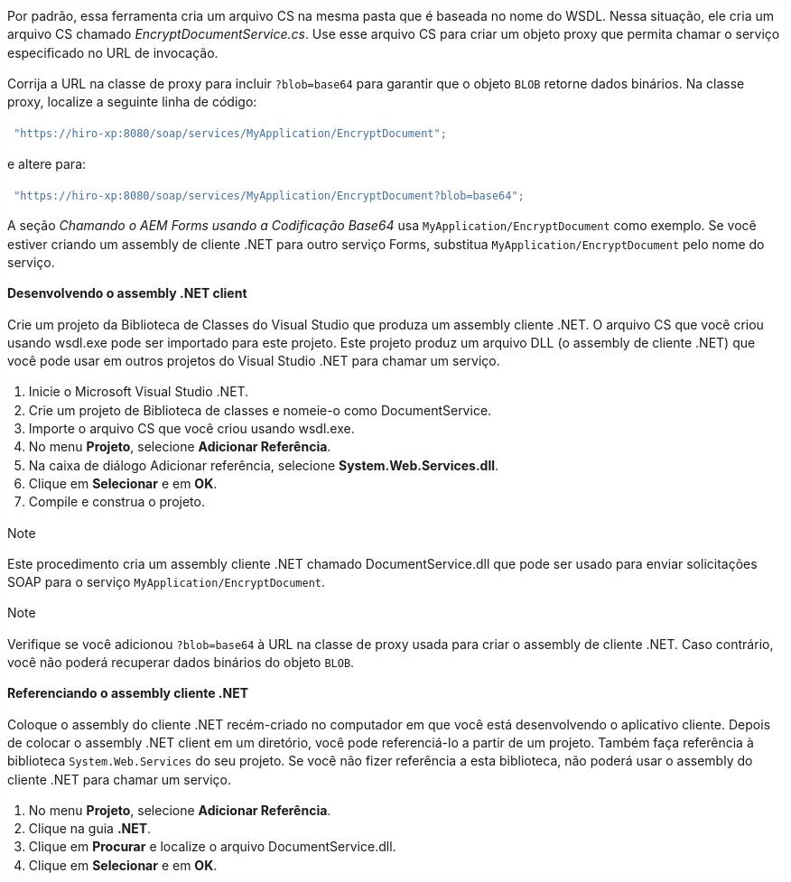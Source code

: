 Por padrão, essa ferramenta cria um arquivo CS na mesma pasta que é baseada no nome do WSDL. Nessa situação, ele cria um arquivo CS chamado *EncryptDocumentService.cs*. Use esse arquivo CS para criar um objeto proxy que permita chamar o serviço especificado no URL de invocação.

Corrija a URL na classe de proxy para incluir `?blob=base64` para garantir que o objeto `BLOB` retorne dados binários. Na classe proxy, localize a seguinte linha de código:

```java
 "https://hiro-xp:8080/soap/services/MyApplication/EncryptDocument";
```

e altere para:

```java
 "https://hiro-xp:8080/soap/services/MyApplication/EncryptDocument?blob=base64";
```

A seção *Chamando o AEM Forms usando a Codificação Base64* usa `MyApplication/EncryptDocument` como exemplo. Se você estiver criando um assembly de cliente .NET para outro serviço Forms, substitua `MyApplication/EncryptDocument` pelo nome do serviço.

**Desenvolvendo o assembly .NET client**

Crie um projeto da Biblioteca de Classes do Visual Studio que produza um assembly cliente .NET. O arquivo CS que você criou usando wsdl.exe pode ser importado para este projeto. Este projeto produz um arquivo DLL (o assembly de cliente .NET) que você pode usar em outros projetos do Visual Studio .NET para chamar um serviço.

1. Inicie o Microsoft Visual Studio .NET.
1. Crie um projeto de Biblioteca de classes e nomeie-o como DocumentService.
1. Importe o arquivo CS que você criou usando wsdl.exe.
1. No menu **Projeto**, selecione **Adicionar Referência**.
1. Na caixa de diálogo Adicionar referência, selecione **System.Web.Services.dll**.
1. Clique em **Selecionar** e em **OK**.
1. Compile e construa o projeto.

>[!NOTE]
>
>Este procedimento cria um assembly cliente .NET chamado DocumentService.dll que pode ser usado para enviar solicitações SOAP para o serviço `MyApplication/EncryptDocument`.

>[!NOTE]
>
>Verifique se você adicionou `?blob=base64` à URL na classe de proxy usada para criar o assembly de cliente .NET. Caso contrário, você não poderá recuperar dados binários do objeto `BLOB`.

**Referenciando o assembly cliente .NET**

Coloque o assembly do cliente .NET recém-criado no computador em que você está desenvolvendo o aplicativo cliente. Depois de colocar o assembly .NET client em um diretório, você pode referenciá-lo a partir de um projeto. Também faça referência à biblioteca `System.Web.Services` do seu projeto. Se você não fizer referência a esta biblioteca, não poderá usar o assembly do cliente .NET para chamar um serviço.

1. No menu **Projeto**, selecione **Adicionar Referência**.
1. Clique na guia **.NET**.
1. Clique em **Procurar** e localize o arquivo DocumentService.dll.
1. Clique em **Selecionar** e em **OK**.
